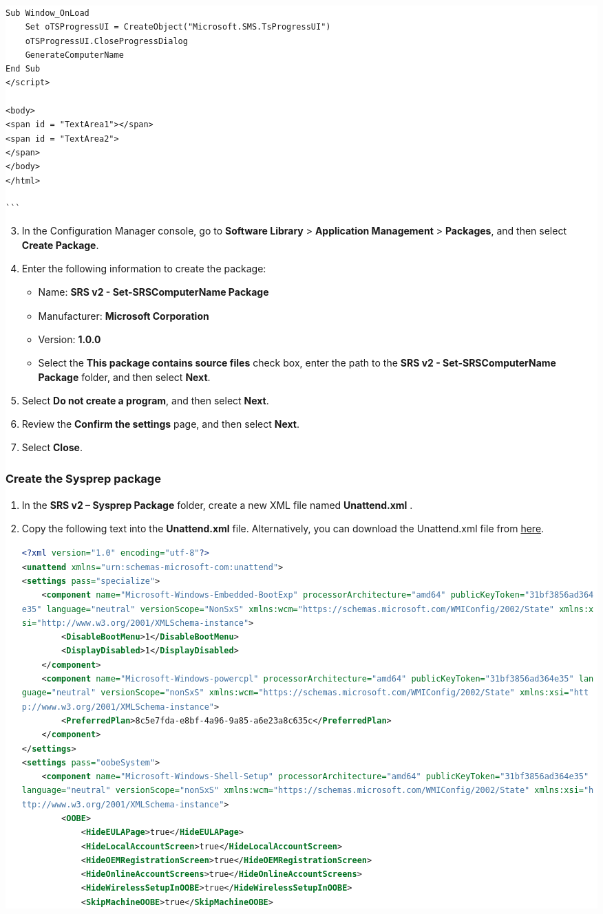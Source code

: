     Sub Window_OnLoad
        Set oTSProgressUI = CreateObject("Microsoft.SMS.TsProgressUI")
        oTSProgressUI.CloseProgressDialog
        GenerateComputerName
    End Sub
    </script>

    <body>
    <span id = "TextArea1"></span>
    <span id = "TextArea2">
    </span>
    </body>
    </html>

    ```
3.  In the Configuration Manager console, go to **Software Library** \> **Application Management** \> **Packages**, and then select **Create Package**.

4.  Enter the following information to create the package:

    -   Name: **SRS v2 - Set-SRSComputerName Package**

    -   Manufacturer: **Microsoft Corporation**

    -   Version: **1.0.0**

    -   Select the **This package contains source files** check box, enter the path to the **SRS v2 - Set-SRSComputerName Package** folder, and then select **Next**.

5.  Select **Do not create a program**, and then select **Next**.

6.  Review the **Confirm the settings** page, and then select **Next**.

7.  Select **Close**.

### Create the Sysprep package

1. In the **SRS v2 – Sysprep Package** folder, create a new XML file named **Unattend.xml** .

2. Copy the following text into the **Unattend.xml** file. Alternatively, you can download the Unattend.xml file from [here](https://github.com/MicrosoftDocs/OfficeDocs-SkypeForBusiness/blob/live/Skype/SfbOnline/downloads/Skype-Room-Systems-v2/SRS-v2-Configuration-Manager-Files.zip?raw=true).
   ```XML
   <?xml version="1.0" encoding="utf-8"?>
   <unattend xmlns="urn:schemas-microsoft-com:unattend">
   <settings pass="specialize">
       <component name="Microsoft-Windows-Embedded-BootExp" processorArchitecture="amd64" publicKeyToken="31bf3856ad364e35" language="neutral" versionScope="NonSxS" xmlns:wcm="https://schemas.microsoft.com/WMIConfig/2002/State" xmlns:xsi="http://www.w3.org/2001/XMLSchema-instance">
           <DisableBootMenu>1</DisableBootMenu>
           <DisplayDisabled>1</DisplayDisabled>
       </component>
       <component name="Microsoft-Windows-powercpl" processorArchitecture="amd64" publicKeyToken="31bf3856ad364e35" language="neutral" versionScope="nonSxS" xmlns:wcm="https://schemas.microsoft.com/WMIConfig/2002/State" xmlns:xsi="http://www.w3.org/2001/XMLSchema-instance">
           <PreferredPlan>8c5e7fda-e8bf-4a96-9a85-a6e23a8c635c</PreferredPlan>
       </component>
   </settings>
   <settings pass="oobeSystem">
       <component name="Microsoft-Windows-Shell-Setup" processorArchitecture="amd64" publicKeyToken="31bf3856ad364e35" language="neutral" versionScope="nonSxS" xmlns:wcm="https://schemas.microsoft.com/WMIConfig/2002/State" xmlns:xsi="http://www.w3.org/2001/XMLSchema-instance">
           <OOBE>
               <HideEULAPage>true</HideEULAPage>
               <HideLocalAccountScreen>true</HideLocalAccountScreen>
               <HideOEMRegistrationScreen>true</HideOEMRegistrationScreen>
               <HideOnlineAccountScreens>true</HideOnlineAccountScreens>
               <HideWirelessSetupInOOBE>true</HideWirelessSetupInOOBE>
               <SkipMachineOOBE>true</SkipMachineOOBE>
   ```